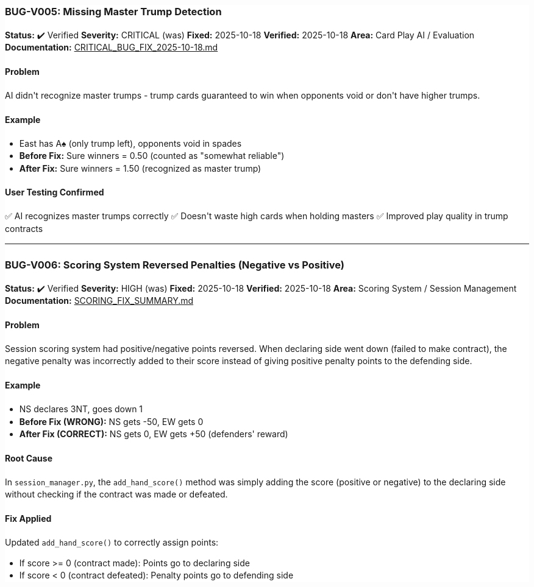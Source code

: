 ### BUG-V005: Missing Master Trump Detection
**Status:** ✔️ Verified
**Severity:** CRITICAL (was)
**Fixed:** 2025-10-18
**Verified:** 2025-10-18
**Area:** Card Play AI / Evaluation
**Documentation:** [CRITICAL_BUG_FIX_2025-10-18.md](CRITICAL_BUG_FIX_2025-10-18.md#bug-report-2-missing-master-trump-detection)

#### Problem
AI didn't recognize master trumps - trump cards guaranteed to win when opponents void or don't have higher trumps.

#### Example
- East has A♠ (only trump left), opponents void in spades
- **Before Fix:** Sure winners = 0.50 (counted as "somewhat reliable")
- **After Fix:** Sure winners = 1.50 (recognized as master trump)

#### User Testing Confirmed
✅ AI recognizes master trumps correctly
✅ Doesn't waste high cards when holding masters
✅ Improved play quality in trump contracts

---

### BUG-V006: Scoring System Reversed Penalties (Negative vs Positive)
**Status:** ✔️ Verified
**Severity:** HIGH (was)
**Fixed:** 2025-10-18
**Verified:** 2025-10-18
**Area:** Scoring System / Session Management
**Documentation:** [SCORING_FIX_SUMMARY.md](SCORING_FIX_SUMMARY.md)

#### Problem
Session scoring system had positive/negative points reversed. When declaring side went down (failed to make contract), the negative penalty was incorrectly added to their score instead of giving positive penalty points to the defending side.

#### Example
- NS declares 3NT, goes down 1
- **Before Fix (WRONG):** NS gets -50, EW gets 0
- **After Fix (CORRECT):** NS gets 0, EW gets +50 (defenders' reward)

#### Root Cause
In `session_manager.py`, the `add_hand_score()` method was simply adding the score (positive or negative) to the declaring side without checking if the contract was made or defeated.

#### Fix Applied
Updated `add_hand_score()` to correctly assign points:
- If score >= 0 (contract made): Points go to declaring side
- If score < 0 (contract defeated): Penalty points go to defending side
